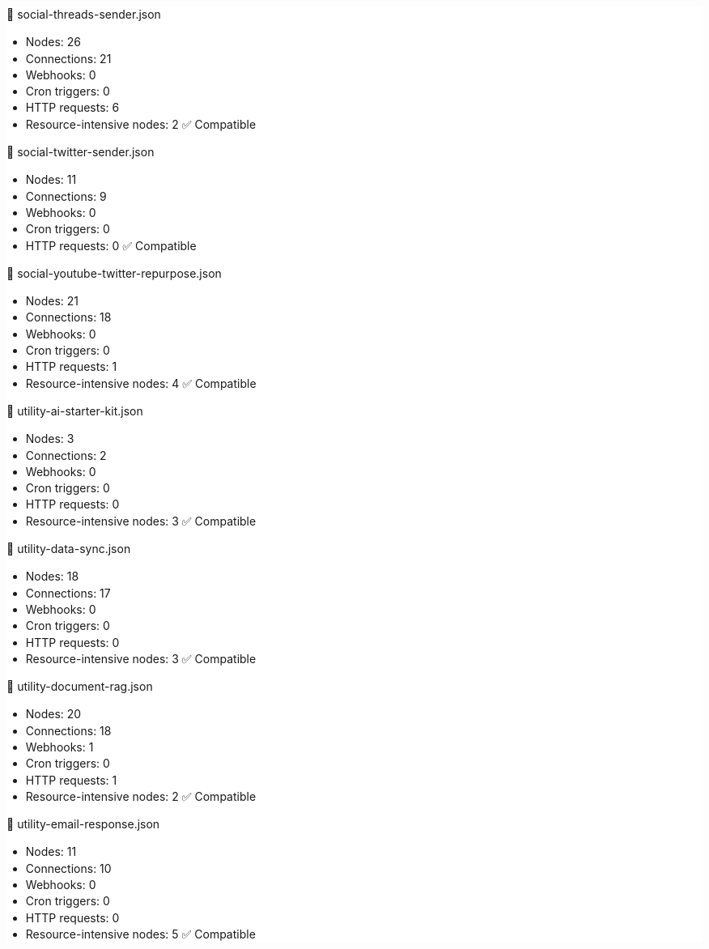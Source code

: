 📄 social-threads-sender.json
  - Nodes: 26
  - Connections: 21
  - Webhooks: 0
  - Cron triggers: 0
  - HTTP requests: 6
  - Resource-intensive nodes: 2
  ✅ Compatible

📄 social-twitter-sender.json
  - Nodes: 11
  - Connections: 9
  - Webhooks: 0
  - Cron triggers: 0
  - HTTP requests: 0
  ✅ Compatible

📄 social-youtube-twitter-repurpose.json
  - Nodes: 21
  - Connections: 18
  - Webhooks: 0
  - Cron triggers: 0
  - HTTP requests: 1
  - Resource-intensive nodes: 4
  ✅ Compatible

📄 utility-ai-starter-kit.json
  - Nodes: 3
  - Connections: 2
  - Webhooks: 0
  - Cron triggers: 0
  - HTTP requests: 0
  - Resource-intensive nodes: 3
  ✅ Compatible

📄 utility-data-sync.json
  - Nodes: 18
  - Connections: 17
  - Webhooks: 0
  - Cron triggers: 0
  - HTTP requests: 0
  - Resource-intensive nodes: 3
  ✅ Compatible

📄 utility-document-rag.json
  - Nodes: 20
  - Connections: 18
  - Webhooks: 1
  - Cron triggers: 0
  - HTTP requests: 1
  - Resource-intensive nodes: 2
  ✅ Compatible

📄 utility-email-response.json
  - Nodes: 11
  - Connections: 10
  - Webhooks: 0
  - Cron triggers: 0
  - HTTP requests: 0
  - Resource-intensive nodes: 5
  ✅ Compatible
